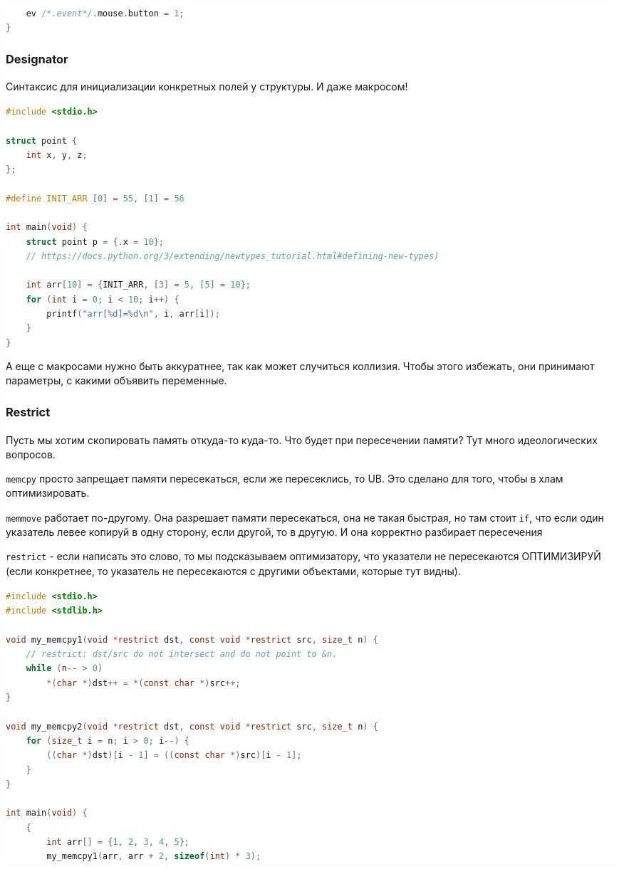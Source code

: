 ```C
    ev /*.event*/.mouse.button = 1;
}
```

### Designator

Синтаксис для инициализации конкретных полей у структуры. И даже макросом!

```C
#include <stdio.h>

struct point {
    int x, y, z;
};

#define INIT_ARR [0] = 55, [1] = 56

int main(void) {
    struct point p = {.x = 10};
    // https://docs.python.org/3/extending/newtypes_tutorial.html#defining-new-types)

    int arr[10] = {INIT_ARR, [3] = 5, [5] = 10};
    for (int i = 0; i < 10; i++) {
        printf("arr[%d]=%d\n", i, arr[i]);
    }
}
```
А еще с макросами нужно быть аккуратнее, так как может случиться коллизия. Чтобы этого избежать, они принимают параметры, с какими объявить переменные.


### Restrict

Пусть мы хотим скопировать память откуда-то куда-то. Что будет при пересечении памяти? Тут много идеологических вопросов.

`memcpy` просто запрещает памяти пересекаться, если же пересеклись, то UB. Это сделано для того, чтобы в хлам оптимизировать.

`memmove` работает по-другому. Она разрешает памяти пересекаться, она не такая быстрая, но там стоит `if`, что если один указатель левее копируй в одну сторону, если другой, то в другую. И она корректно разбирает пересечения

`restrict`  - если написать это слово, то мы подсказываем оптимизатору, что указатели не пересекаются ОПТИМИЗИРУЙ (если конкретнее, то указатель не пересекаются с другими объектами, которые тут видны).

```C
#include <stdio.h>
#include <stdlib.h>

void my_memcpy1(void *restrict dst, const void *restrict src, size_t n) {
    // restrict: dst/src do not intersect and do not point to &n.
    while (n-- > 0)
        *(char *)dst++ = *(const char *)src++;
}

void my_memcpy2(void *restrict dst, const void *restrict src, size_t n) {
    for (size_t i = n; i > 0; i--) {
        ((char *)dst)[i - 1] = ((const char *)src)[i - 1];
    }
}

int main(void) {
    {
        int arr[] = {1, 2, 3, 4, 5};
        my_memcpy1(arr, arr + 2, sizeof(int) * 3);
```